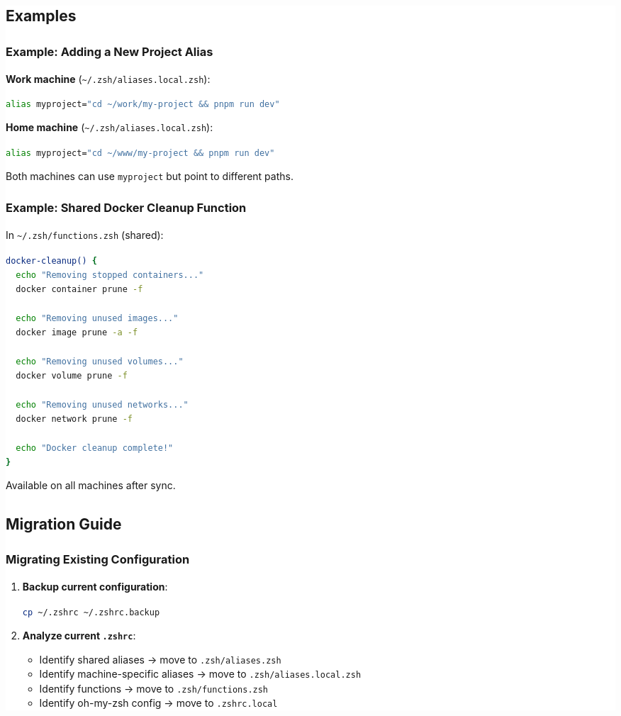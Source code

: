 ## Examples

### Example: Adding a New Project Alias

**Work machine** (`~/.zsh/aliases.local.zsh`):
```bash
alias myproject="cd ~/work/my-project && pnpm run dev"
```

**Home machine** (`~/.zsh/aliases.local.zsh`):
```bash
alias myproject="cd ~/www/my-project && pnpm run dev"
```

Both machines can use `myproject` but point to different paths.

### Example: Shared Docker Cleanup Function

In `~/.zsh/functions.zsh` (shared):
```bash
docker-cleanup() {
  echo "Removing stopped containers..."
  docker container prune -f

  echo "Removing unused images..."
  docker image prune -a -f

  echo "Removing unused volumes..."
  docker volume prune -f

  echo "Removing unused networks..."
  docker network prune -f

  echo "Docker cleanup complete!"
}
```

Available on all machines after sync.

## Migration Guide

### Migrating Existing Configuration

1. **Backup current configuration**:
   ```bash
   cp ~/.zshrc ~/.zshrc.backup
   ```

2. **Analyze current `.zshrc`**:
   - Identify shared aliases → move to `.zsh/aliases.zsh`
   - Identify machine-specific aliases → move to `.zsh/aliases.local.zsh`
   - Identify functions → move to `.zsh/functions.zsh`
   - Identify oh-my-zsh config → move to `.zshrc.local`
